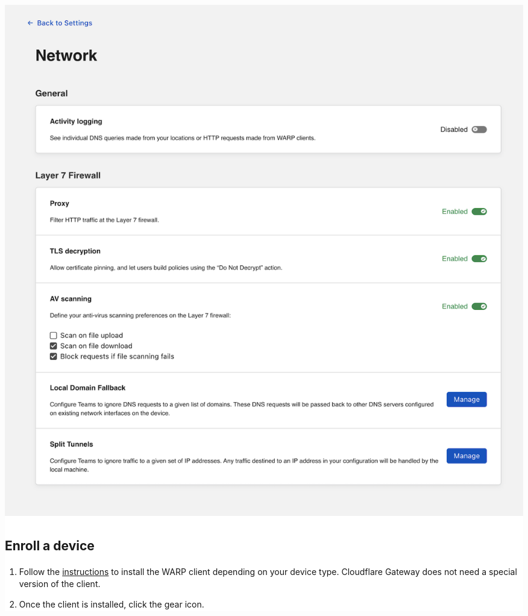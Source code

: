 ![Policy settings](../static/secure-web-gateway/block-football/enable-proxy-decrypt.png)

## Enroll a device

1. Follow the [instructions](/connections/connect-devices/warp/deployment) to install the WARP client depending on your device type. Cloudflare Gateway does not need a special version of the client.

1. Once the client is installed, click the gear icon.
